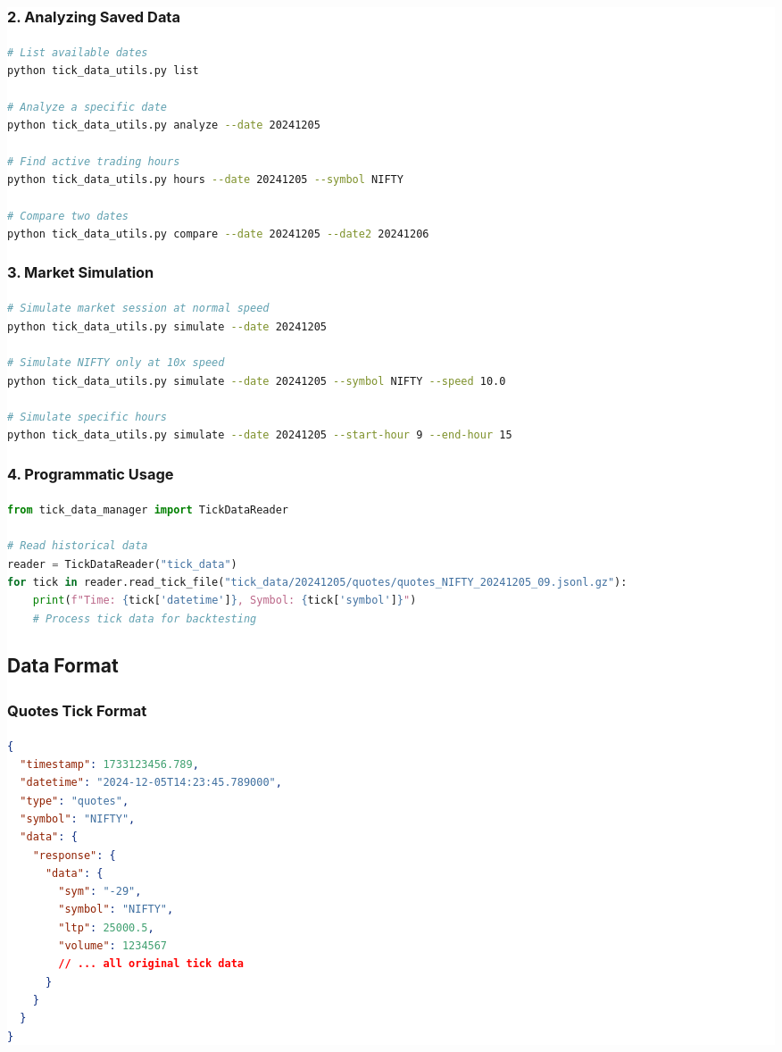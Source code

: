 ### 2. **Analyzing Saved Data**

```bash
# List available dates
python tick_data_utils.py list

# Analyze a specific date
python tick_data_utils.py analyze --date 20241205

# Find active trading hours
python tick_data_utils.py hours --date 20241205 --symbol NIFTY

# Compare two dates
python tick_data_utils.py compare --date 20241205 --date2 20241206
```

### 3. **Market Simulation**

```bash
# Simulate market session at normal speed
python tick_data_utils.py simulate --date 20241205

# Simulate NIFTY only at 10x speed
python tick_data_utils.py simulate --date 20241205 --symbol NIFTY --speed 10.0

# Simulate specific hours
python tick_data_utils.py simulate --date 20241205 --start-hour 9 --end-hour 15
```

### 4. **Programmatic Usage**

```python
from tick_data_manager import TickDataReader

# Read historical data
reader = TickDataReader("tick_data")
for tick in reader.read_tick_file("tick_data/20241205/quotes/quotes_NIFTY_20241205_09.jsonl.gz"):
    print(f"Time: {tick['datetime']}, Symbol: {tick['symbol']}")
    # Process tick data for backtesting
```

## Data Format

### Quotes Tick Format

```json
{
  "timestamp": 1733123456.789,
  "datetime": "2024-12-05T14:23:45.789000",
  "type": "quotes",
  "symbol": "NIFTY",
  "data": {
    "response": {
      "data": {
        "sym": "-29",
        "symbol": "NIFTY",
        "ltp": 25000.5,
        "volume": 1234567
        // ... all original tick data
      }
    }
  }
}
```
